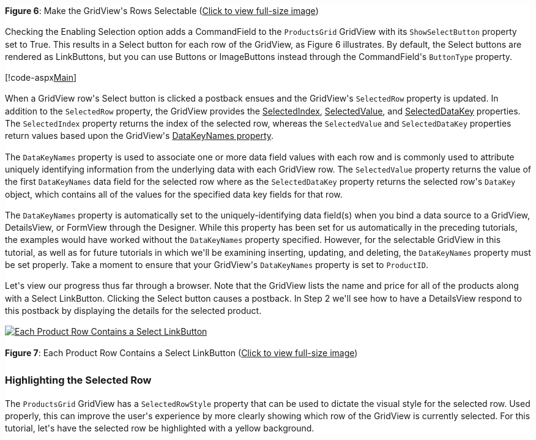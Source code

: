 **Figure 6**: Make the GridView's Rows Selectable ([Click to view full-size image](master-detail-using-a-selectable-master-gridview-with-a-details-detailview-cs/_static/image18.png))


Checking the Enabling Selection option adds a CommandField to the `ProductsGrid` GridView with its `ShowSelectButton` property set to True. This results in a Select button for each row of the GridView, as Figure 6 illustrates. By default, the Select buttons are rendered as LinkButtons, but you can use Buttons or ImageButtons instead through the CommandField's `ButtonType` property.


[!code-aspx[Main](master-detail-using-a-selectable-master-gridview-with-a-details-detailview-cs/samples/sample2.aspx)]

When a GridView row's Select button is clicked a postback ensues and the GridView's `SelectedRow` property is updated. In addition to the `SelectedRow` property, the GridView provides the [SelectedIndex](https://msdn.microsoft.com/en-us/library/system.web.ui.webcontrols.gridview.selectedindex%28VS.80%29.aspx), [SelectedValue](https://msdn.microsoft.com/en-us/library/system.web.ui.webcontrols.gridview.selectedvalue%28VS.80%29.aspx), and [SelectedDataKey](https://msdn.microsoft.com/en-us/library/system.web.ui.webcontrols.gridview.selecteddatakey%28VS.80%29.aspx) properties. The `SelectedIndex` property returns the index of the selected row, whereas the `SelectedValue` and `SelectedDataKey` properties return values based upon the GridView's [DataKeyNames property](https://msdn.microsoft.com/en-us/library/system.web.ui.webcontrols.gridview.datakeynames%28VS.80%29.aspx).

The `DataKeyNames` property is used to associate one or more data field values with each row and is commonly used to attribute uniquely identifying information from the underlying data with each GridView row. The `SelectedValue` property returns the value of the first `DataKeyNames` data field for the selected row where as the `SelectedDataKey` property returns the selected row's `DataKey` object, which contains all of the values for the specified data key fields for that row.

The `DataKeyNames` property is automatically set to the uniquely-identifying data field(s) when you bind a data source to a GridView, DetailsView, or FormView through the Designer. While this property has been set for us automatically in the preceding tutorials, the examples would have worked without the `DataKeyNames` property specified. However, for the selectable GridView in this tutorial, as well as for future tutorials in which we'll be examining inserting, updating, and deleting, the `DataKeyNames` property must be set properly. Take a moment to ensure that your GridView's `DataKeyNames` property is set to `ProductID`.

Let's view our progress thus far through a browser. Note that the GridView lists the name and price for all of the products along with a Select LinkButton. Clicking the Select button causes a postback. In Step 2 we'll see how to have a DetailsView respond to this postback by displaying the details for the selected product.


[![Each Product Row Contains a Select LinkButton](master-detail-using-a-selectable-master-gridview-with-a-details-detailview-cs/_static/image20.png)](master-detail-using-a-selectable-master-gridview-with-a-details-detailview-cs/_static/image19.png)

**Figure 7**: Each Product Row Contains a Select LinkButton ([Click to view full-size image](master-detail-using-a-selectable-master-gridview-with-a-details-detailview-cs/_static/image21.png))


### Highlighting the Selected Row

The `ProductsGrid` GridView has a `SelectedRowStyle` property that can be used to dictate the visual style for the selected row. Used properly, this can improve the user's experience by more clearly showing which row of the GridView is currently selected. For this tutorial, let's have the selected row be highlighted with a yellow background.
